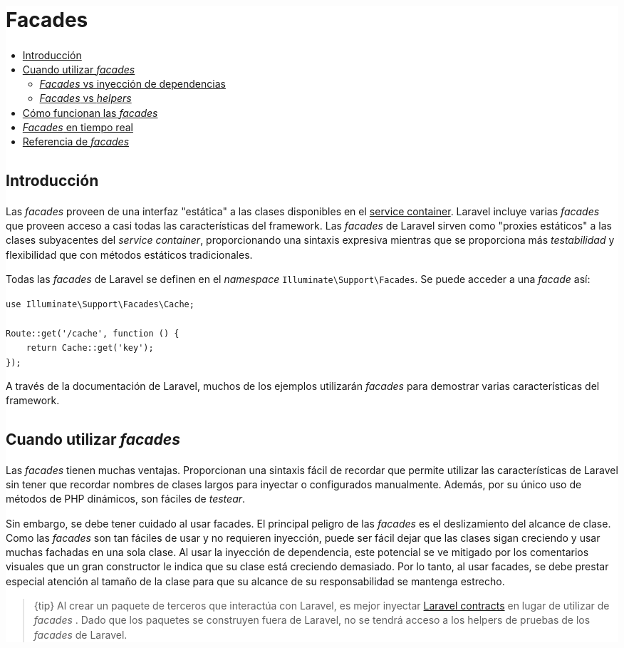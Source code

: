 # Facades

- [Introducción](#introduction)
- [Cuando utilizar *facades* ](#when-to-use-facades) 
    - [*Facades* vs inyección de dependencias](#facades-vs-dependency-injection)
    - [*Facades* vs *helpers*](#facades-vs-helper-functions)
- [Cómo funcionan las *facades* ](#how-facades-work)
- [*Facades* en tiempo real](#real-time-facades)
- [Referencia de *facades* ](#facade-class-reference)

<a name="introduction"></a>

## Introducción

Las *facades* proveen de una interfaz "estática" a las clases disponibles en el [service container](/docs/{{version}}/container). Laravel incluye varias *facades* que proveen acceso a casi todas las características del framework. Las *facades* de Laravel sirven como "proxies estáticos" a las clases subyacentes del *service container*, proporcionando una sintaxis expresiva mientras que se proporciona más *testabilidad* y flexibilidad que con métodos estáticos tradicionales.

Todas las *facades* de Laravel se definen en el *namespace* `Illuminate\Support\Facades`. Se puede acceder a una *facade* así:

    use Illuminate\Support\Facades\Cache;
    
    Route::get('/cache', function () {
        return Cache::get('key');
    });
    

A través de la documentación de Laravel, muchos de los ejemplos utilizarán *facades* para demostrar varias características del framework.

<a name="when-to-use-facades"></a>

## Cuando utilizar *facades* 

Las *facades* tienen muchas ventajas. Proporcionan una sintaxis fácil de recordar que permite utilizar las características de Laravel sin tener que recordar nombres de clases largos para inyectar o configurados manualmente. Además, por su único uso de métodos de PHP dinámicos, son fáciles de *testear*.

Sin embargo, se debe tener cuidado al usar facades. El principal peligro de las *facades* es el deslizamiento del alcance de clase. Como las *facades* son tan fáciles de usar y no requieren inyección, puede ser fácil dejar que las clases sigan creciendo y usar muchas fachadas en una sola clase. Al usar la inyección de dependencia, este potencial se ve mitigado por los comentarios visuales que un gran constructor le indica que su clase está creciendo demasiado. Por lo tanto, al usar facades, se debe prestar especial atención al tamaño de la clase para que su alcance de su responsabilidad se mantenga estrecho.

> {tip} Al crear un paquete de terceros que interactúa con Laravel, es mejor inyectar [Laravel contracts](/docs/{{version}}/contracts) en lugar de utilizar de *facades* . Dado que los paquetes se construyen fuera de Laravel, no se tendrá acceso a los helpers de pruebas de los *facades* de Laravel.
